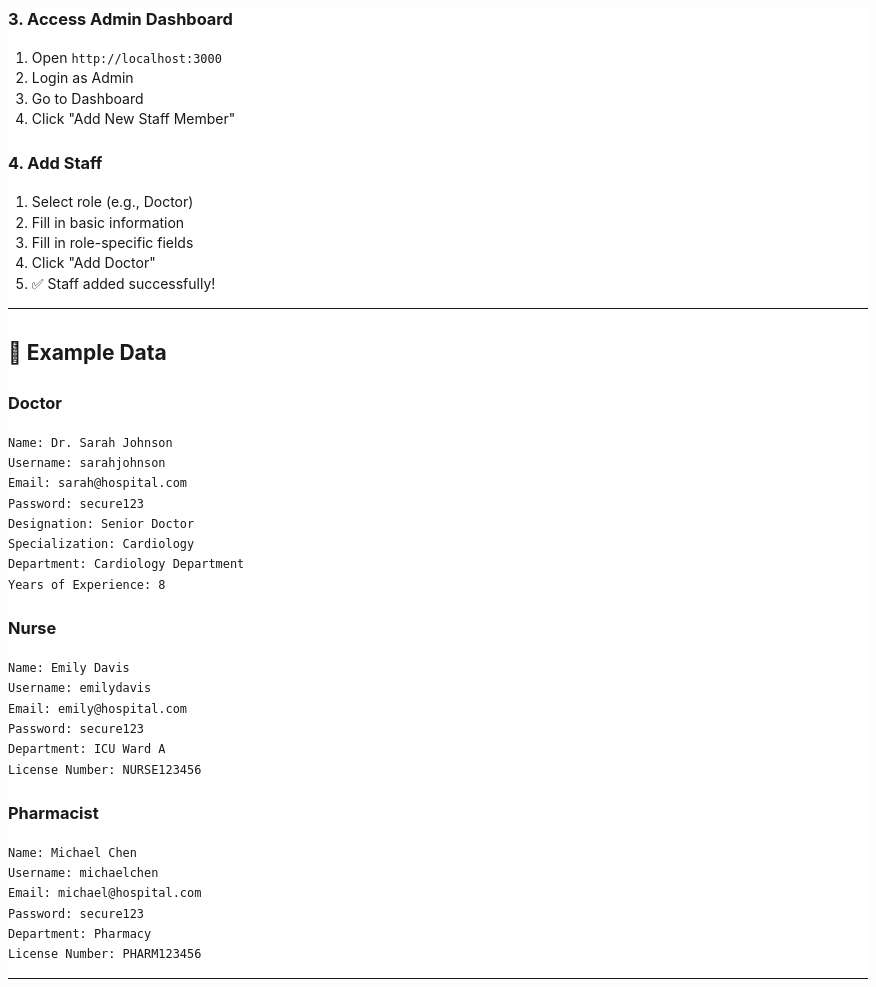 ### 3. Access Admin Dashboard
1. Open `http://localhost:3000`
2. Login as Admin
3. Go to Dashboard
4. Click "Add New Staff Member"

### 4. Add Staff
1. Select role (e.g., Doctor)
2. Fill in basic information
3. Fill in role-specific fields
4. Click "Add Doctor"
5. ✅ Staff added successfully!

---

## 📝 Example Data

### Doctor
```
Name: Dr. Sarah Johnson
Username: sarahjohnson
Email: sarah@hospital.com
Password: secure123
Designation: Senior Doctor
Specialization: Cardiology
Department: Cardiology Department
Years of Experience: 8
```

### Nurse
```
Name: Emily Davis
Username: emilydavis
Email: emily@hospital.com
Password: secure123
Department: ICU Ward A
License Number: NURSE123456
```

### Pharmacist
```
Name: Michael Chen
Username: michaelchen
Email: michael@hospital.com
Password: secure123
Department: Pharmacy
License Number: PHARM123456
```

---
